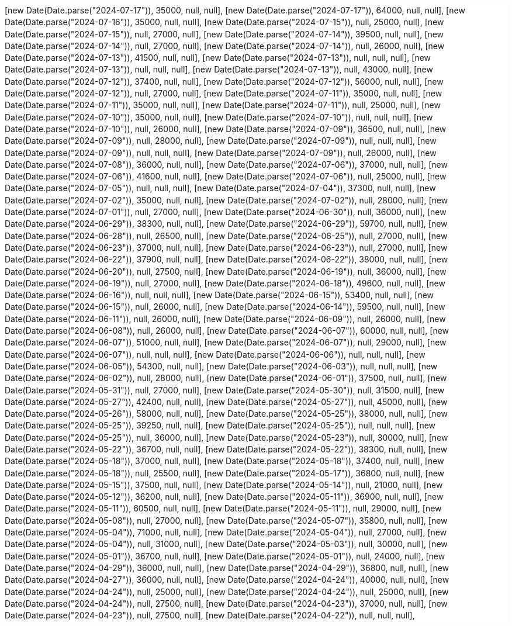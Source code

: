 [new Date(Date.parse("2024-07-17")), 35000, null, null], [new Date(Date.parse("2024-07-17")), 64000, null, null], [new Date(Date.parse("2024-07-16")), 35000, null, null], [new Date(Date.parse("2024-07-15")), null, 25000, null], [new Date(Date.parse("2024-07-15")), null, 27000, null], [new Date(Date.parse("2024-07-14")), 39500, null, null], [new Date(Date.parse("2024-07-14")), null, 27000, null], [new Date(Date.parse("2024-07-14")), null, 26000, null], [new Date(Date.parse("2024-07-13")), 41500, null, null], [new Date(Date.parse("2024-07-13")), null, null, null], [new Date(Date.parse("2024-07-13")), null, null, null], [new Date(Date.parse("2024-07-13")), null, 43000, null], [new Date(Date.parse("2024-07-12")), 37400, null, null], [new Date(Date.parse("2024-07-12")), 56000, null, null], [new Date(Date.parse("2024-07-12")), null, 27000, null], [new Date(Date.parse("2024-07-11")), 35000, null, null], [new Date(Date.parse("2024-07-11")), 35000, null, null], [new Date(Date.parse("2024-07-11")), null, 25000, null], [new Date(Date.parse("2024-07-10")), 35000, null, null], [new Date(Date.parse("2024-07-10")), null, null, null], [new Date(Date.parse("2024-07-10")), null, 26000, null], [new Date(Date.parse("2024-07-09")), 36500, null, null], [new Date(Date.parse("2024-07-09")), null, 28000, null], [new Date(Date.parse("2024-07-09")), null, null, null], [new Date(Date.parse("2024-07-09")), null, null, null], [new Date(Date.parse("2024-07-09")), null, 26000, null], [new Date(Date.parse("2024-07-08")), 36000, null, null], [new Date(Date.parse("2024-07-06")), 37000, null, null], [new Date(Date.parse("2024-07-06")), 41600, null, null], [new Date(Date.parse("2024-07-06")), null, 25000, null], [new Date(Date.parse("2024-07-05")), null, null, null], [new Date(Date.parse("2024-07-04")), 37300, null, null], [new Date(Date.parse("2024-07-02")), 35000, null, null], [new Date(Date.parse("2024-07-02")), null, 28000, null], [new Date(Date.parse("2024-07-01")), null, 27000, null], [new Date(Date.parse("2024-06-30")), null, 36000, null], [new Date(Date.parse("2024-06-29")), 38300, null, null], [new Date(Date.parse("2024-06-29")), 59700, null, null], [new Date(Date.parse("2024-06-28")), null, 26500, null], [new Date(Date.parse("2024-06-25")), null, 27000, null], [new Date(Date.parse("2024-06-23")), 37000, null, null], [new Date(Date.parse("2024-06-23")), null, 27000, null], [new Date(Date.parse("2024-06-22")), 37900, null, null], [new Date(Date.parse("2024-06-22")), 38000, null, null], [new Date(Date.parse("2024-06-20")), null, 27500, null], [new Date(Date.parse("2024-06-19")), null, 36000, null], [new Date(Date.parse("2024-06-19")), null, 27000, null], [new Date(Date.parse("2024-06-18")), 49600, null, null], [new Date(Date.parse("2024-06-16")), null, null, null], [new Date(Date.parse("2024-06-15")), 53400, null, null], [new Date(Date.parse("2024-06-15")), null, 26000, null], [new Date(Date.parse("2024-06-14")), 59500, null, null], [new Date(Date.parse("2024-06-11")), null, 26000, null], [new Date(Date.parse("2024-06-09")), null, 26000, null], [new Date(Date.parse("2024-06-08")), null, 26000, null], [new Date(Date.parse("2024-06-07")), 60000, null, null], [new Date(Date.parse("2024-06-07")), 51000, null, null], [new Date(Date.parse("2024-06-07")), null, 29000, null], [new Date(Date.parse("2024-06-07")), null, null, null], [new Date(Date.parse("2024-06-06")), null, null, null], [new Date(Date.parse("2024-06-05")), 54300, null, null], [new Date(Date.parse("2024-06-03")), null, null, null], [new Date(Date.parse("2024-06-02")), null, 28000, null], [new Date(Date.parse("2024-06-01")), 37500, null, null], [new Date(Date.parse("2024-05-31")), null, 27000, null], [new Date(Date.parse("2024-05-30")), null, 31500, null], [new Date(Date.parse("2024-05-27")), 42400, null, null], [new Date(Date.parse("2024-05-27")), null, 45000, null], [new Date(Date.parse("2024-05-26")), 58000, null, null], [new Date(Date.parse("2024-05-25")), 38000, null, null], [new Date(Date.parse("2024-05-25")), 39250, null, null], [new Date(Date.parse("2024-05-25")), null, null, null], [new Date(Date.parse("2024-05-25")), null, 36000, null], [new Date(Date.parse("2024-05-23")), null, 30000, null], [new Date(Date.parse("2024-05-22")), 36700, null, null], [new Date(Date.parse("2024-05-22")), 38300, null, null], [new Date(Date.parse("2024-05-18")), 37000, null, null], [new Date(Date.parse("2024-05-18")), 37400, null, null], [new Date(Date.parse("2024-05-18")), null, 25500, null], [new Date(Date.parse("2024-05-17")), 36800, null, null], [new Date(Date.parse("2024-05-15")), 37500, null, null], [new Date(Date.parse("2024-05-14")), null, 21000, null], [new Date(Date.parse("2024-05-12")), 36200, null, null], [new Date(Date.parse("2024-05-11")), 36900, null, null], [new Date(Date.parse("2024-05-11")), 60500, null, null], [new Date(Date.parse("2024-05-11")), null, 29000, null], [new Date(Date.parse("2024-05-08")), null, 27000, null], [new Date(Date.parse("2024-05-07")), 35800, null, null], [new Date(Date.parse("2024-05-04")), 71000, null, null], [new Date(Date.parse("2024-05-04")), null, 27000, null], [new Date(Date.parse("2024-05-04")), null, 31000, null], [new Date(Date.parse("2024-05-03")), null, 30000, null], [new Date(Date.parse("2024-05-01")), 36700, null, null], [new Date(Date.parse("2024-05-01")), null, 24000, null], [new Date(Date.parse("2024-04-29")), 36000, null, null], [new Date(Date.parse("2024-04-29")), 36800, null, null], [new Date(Date.parse("2024-04-27")), 36000, null, null], [new Date(Date.parse("2024-04-24")), 40000, null, null], [new Date(Date.parse("2024-04-24")), null, 25000, null], [new Date(Date.parse("2024-04-24")), null, 25000, null], [new Date(Date.parse("2024-04-24")), null, 27500, null], [new Date(Date.parse("2024-04-23")), 37000, null, null], [new Date(Date.parse("2024-04-23")), null, 27500, null], [new Date(Date.parse("2024-04-22")), null, null, null],